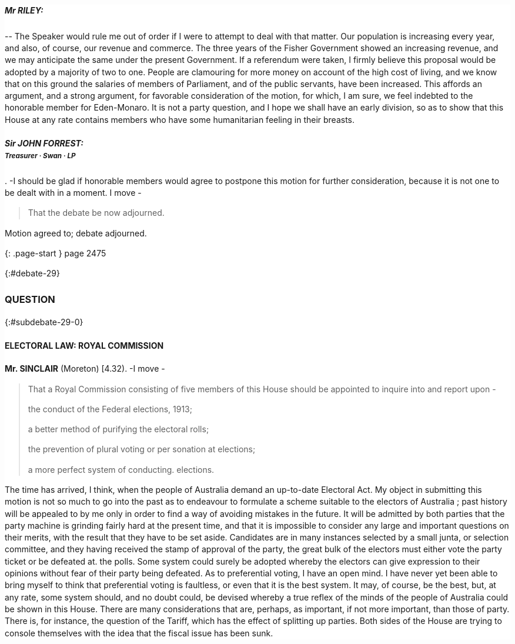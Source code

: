 ##### Mr RILEY:

-- The  Speaker  would rule me out of order if I were to attempt to deal with that matter. Our population is increasing every year, and also, of course, our revenue and commerce. The three years of the Fisher Government showed an increasing revenue, and we may anticipate the same under the present Government. If a referendum were taken, I firmly believe this proposal would be adopted by a majority of two to one. People are clamouring for more money on account of the high cost of living, and we know that on this ground the salaries of members of Parliament, and of the public servants, have been increased. This affords an argument, and a strong argument, for favorable consideration of the motion, for which, I am sure, we feel indebted to the honorable member for Eden-Monaro. It is not a party question, and I hope we shall have an early division, so as to show that this House at any rate contains members who have some humanitarian feeling in their breasts. 

##### Sir JOHN FORREST:<br><small class="text-muted">Treasurer &middot; Swan &middot; LP</small>

. -I should be glad if honorable members would agree to postpone this motion for further consideration, because it is not one to be dealt with in a moment. I move - 

  >That the debate be now adjourned. 

Motion agreed to; debate adjourned. 

{: .page-start }
page 2475

{:#debate-29}
### QUESTION

{:#subdebate-29-0}
#### ELECTORAL LAW: ROYAL COMMISSION


 **Mr. SINCLAIR** (Moreton) [4.32). -I move - 

  >That a Royal Commission consisting of five members of this House should be appointed to inquire into and report upon - 
  >
  >the conduct of the Federal elections, 1913; 
  >
  >a better method of purifying the electoral rolls; 
  >
  >the prevention of plural voting or per sonation at elections; 
  >
  >a more perfect system of conducting.  elections. 

The time has arrived, I think, when the people of Australia demand an up-to-date Electoral Act. My object in submitting this motion is not so much to go into the past as to endeavour to formulate a scheme suitable to the electors of Australia ; past history will be appealed to by me only in order to find a way of avoiding mistakes in the future. It will be admitted by both parties that the party machine is grinding fairly hard at the present time, and that it is impossible to consider any large and important questions on their merits, with the result that they have to be set aside. Candidates are in many instances selected by a small junta, or selection committee, and they having received the stamp of approval of the party, the great bulk of the electors must either vote the party ticket or be defeated at. the polls. Some system could surely be adopted whereby the electors can give expression to their opinions without fear of their party being defeated. As to preferential voting, I have an open mind. I have never yet been able to bring myself to think that preferential voting is faultless, or even that it is the best system. It may, of course, be the best, but, at any rate, some system should, and no doubt could, be devised whereby a true reflex of the minds of the people of Australia could be shown in this House. There are many considerations that are, perhaps, as important, if not more important, than those of party. There is, for instance, the question of the Tariff, which has the effect of splitting up parties. Both sides of the House are trying to console themselves with the idea that the fiscal issue has been sunk. 
